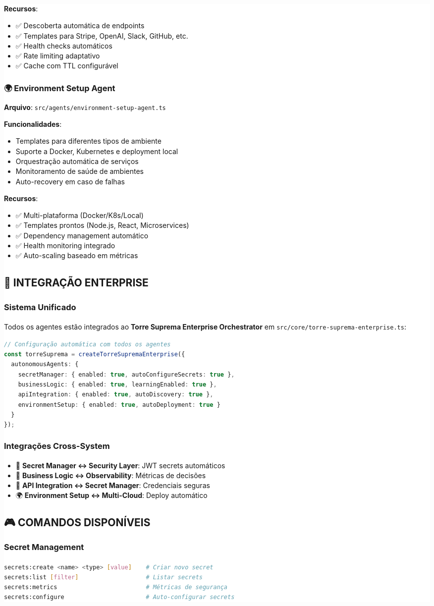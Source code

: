 **Recursos**:
- ✅ Descoberta automática de endpoints
- ✅ Templates para Stripe, OpenAI, Slack, GitHub, etc.
- ✅ Health checks automáticos
- ✅ Rate limiting adaptativo
- ✅ Cache com TTL configurável

### 🌍 Environment Setup Agent
**Arquivo**: `src/agents/environment-setup-agent.ts`

**Funcionalidades**:
- Templates para diferentes tipos de ambiente
- Suporte a Docker, Kubernetes e deployment local
- Orquestração automática de serviços
- Monitoramento de saúde de ambientes
- Auto-recovery em caso de falhas

**Recursos**:
- ✅ Multi-plataforma (Docker/K8s/Local)
- ✅ Templates prontos (Node.js, React, Microservices)
- ✅ Dependency management automático
- ✅ Health monitoring integrado
- ✅ Auto-scaling baseado em métricas

## 🔗 INTEGRAÇÃO ENTERPRISE

### Sistema Unificado
Todos os agentes estão integrados ao **Torre Suprema Enterprise Orchestrator** em `src/core/torre-suprema-enterprise.ts`:

```typescript
// Configuração automática com todos os agentes
const torreSuprema = createTorreSupremaEnterprise({
  autonomousAgents: {
    secretManager: { enabled: true, autoConfigureSecrets: true },
    businessLogic: { enabled: true, learningEnabled: true },
    apiIntegration: { enabled: true, autoDiscovery: true },
    environmentSetup: { enabled: true, autoDeployment: true }
  }
});
```

### Integrações Cross-System
- 🔐 **Secret Manager ↔ Security Layer**: JWT secrets automáticos
- 🧠 **Business Logic ↔ Observability**: Métricas de decisões
- 🔌 **API Integration ↔ Secret Manager**: Credenciais seguras
- 🌍 **Environment Setup ↔ Multi-Cloud**: Deploy automático

## 🎮 COMANDOS DISPONÍVEIS

### Secret Management
```bash
secrets:create <name> <type> [value]    # Criar novo secret
secrets:list [filter]                   # Listar secrets
secrets:metrics                         # Métricas de segurança
secrets:configure                       # Auto-configurar secrets
```
